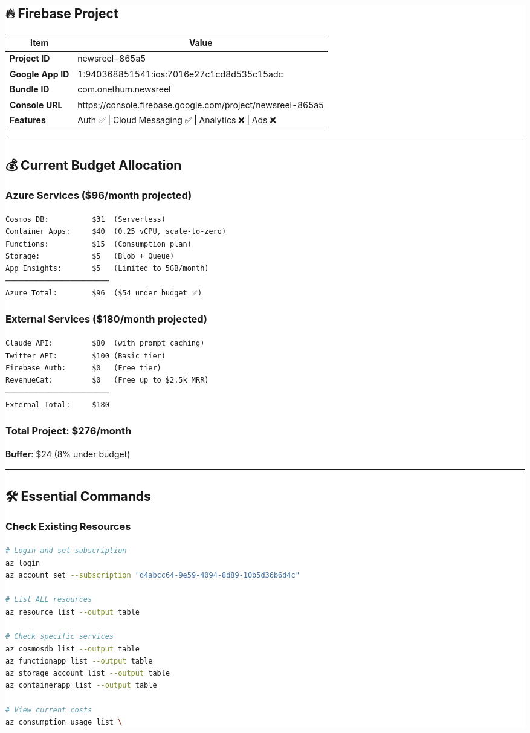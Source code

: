 ## 🔥 Firebase Project

| Item | Value |
|------|-------|
| **Project ID** | newsreel-865a5 |
| **Google App ID** | 1:940368851541:ios:7016e27c1cd8d535c15adc |
| **Bundle ID** | com.onethum.newsreel |
| **Console URL** | https://console.firebase.google.com/project/newsreel-865a5 |
| **Features** | Auth ✅ \| Cloud Messaging ✅ \| Analytics ❌ \| Ads ❌ |

---

## 💰 Current Budget Allocation

### Azure Services ($96/month projected)
```
Cosmos DB:          $31  (Serverless)
Container Apps:     $40  (0.25 vCPU, scale-to-zero)
Functions:          $15  (Consumption plan)
Storage:            $5   (Blob + Queue)
App Insights:       $5   (Limited to 5GB/month)
────────────────────────
Azure Total:        $96  ($54 under budget ✅)
```

### External Services ($180/month projected)
```
Claude API:         $80  (with prompt caching)
Twitter API:        $100 (Basic tier)
Firebase Auth:      $0   (Free tier)
RevenueCat:         $0   (Free up to $2.5k MRR)
────────────────────────
External Total:     $180
```

### Total Project: $276/month
**Buffer**: $24 (8% under budget)

---

## 🛠️ Essential Commands

### Check Existing Resources
```bash
# Login and set subscription
az login
az account set --subscription "d4abcc64-9e59-4094-8d89-10b5d36b6d4c"

# List ALL resources
az resource list --output table

# Check specific services
az cosmosdb list --output table
az functionapp list --output table
az storage account list --output table
az containerapp list --output table

# View current costs
az consumption usage list \
```
